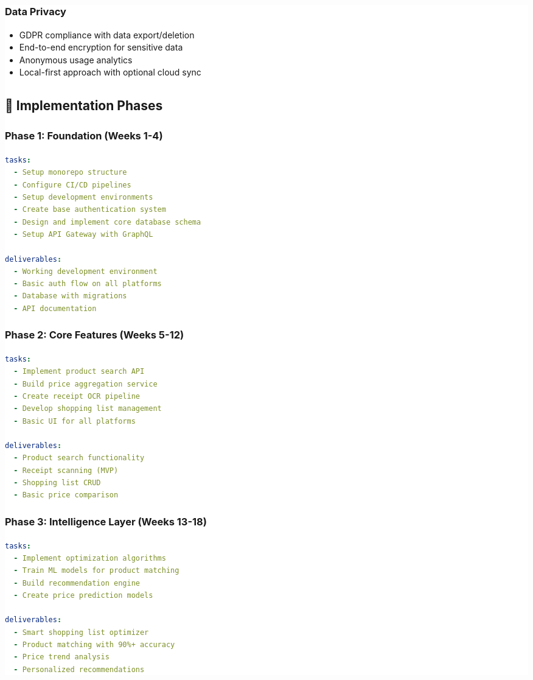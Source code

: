 ### Data Privacy

- GDPR compliance with data export/deletion
- End-to-end encryption for sensitive data
- Anonymous usage analytics
- Local-first approach with optional cloud sync

## 🚀 Implementation Phases

### Phase 1: Foundation (Weeks 1-4)

```yaml
tasks:
  - Setup monorepo structure
  - Configure CI/CD pipelines
  - Setup development environments
  - Create base authentication system
  - Design and implement core database schema
  - Setup API Gateway with GraphQL

deliverables:
  - Working development environment
  - Basic auth flow on all platforms
  - Database with migrations
  - API documentation
```

### Phase 2: Core Features (Weeks 5-12)

```yaml
tasks:
  - Implement product search API
  - Build price aggregation service
  - Create receipt OCR pipeline
  - Develop shopping list management
  - Basic UI for all platforms

deliverables:
  - Product search functionality
  - Receipt scanning (MVP)
  - Shopping list CRUD
  - Basic price comparison
```

### Phase 3: Intelligence Layer (Weeks 13-18)

```yaml
tasks:
  - Implement optimization algorithms
  - Train ML models for product matching
  - Build recommendation engine
  - Create price prediction models

deliverables:
  - Smart shopping list optimizer
  - Product matching with 90%+ accuracy
  - Price trend analysis
  - Personalized recommendations
```
